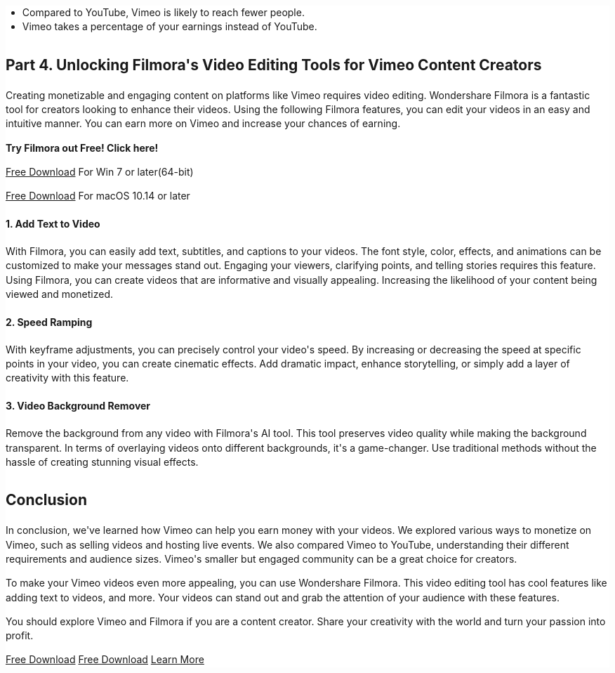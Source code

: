 * Compared to YouTube, Vimeo is likely to reach fewer people.
* Vimeo takes a percentage of your earnings instead of YouTube.

## Part 4\. Unlocking Filmora's Video Editing Tools for Vimeo Content Creators

Creating monetizable and engaging content on platforms like Vimeo requires video editing. Wondershare Filmora is a fantastic tool for creators looking to enhance their videos. Using the following Filmora features, you can edit your videos in an easy and intuitive manner. You can earn more on Vimeo and increase your chances of earning.

**Try Filmora out Free! Click here!**

[Free Download](https://tools.techidaily.com/wondershare/filmora/download/) For Win 7 or later(64-bit)

[Free Download](https://tools.techidaily.com/wondershare/filmora/download/) For macOS 10.14 or later

#### 1\. Add Text to Video

 With Filmora, you can easily add text, subtitles, and captions to your videos. The font style, color, effects, and animations can be customized to make your messages stand out. Engaging your viewers, clarifying points, and telling stories requires this feature. Using Filmora, you can create videos that are informative and visually appealing. Increasing the likelihood of your content being viewed and monetized.

#### 2\. Speed Ramping

With keyframe adjustments, you can precisely control your video's speed. By increasing or decreasing the speed at specific points in your video, you can create cinematic effects. Add dramatic impact, enhance storytelling, or simply add a layer of creativity with this feature.

#### 3\. Video Background Remover

Remove the background from any video with Filmora's AI tool. This tool preserves video quality while making the background transparent. In terms of overlaying videos onto different backgrounds, it's a game-changer. Use traditional methods without the hassle of creating stunning visual effects.

## Conclusion

In conclusion, we've learned how Vimeo can help you earn money with your videos. We explored various ways to monetize on Vimeo, such as selling videos and hosting live events. We also compared Vimeo to YouTube, understanding their different requirements and audience sizes. Vimeo's smaller but engaged community can be a great choice for creators.

To make your Vimeo videos even more appealing, you can use Wondershare Filmora. This video editing tool has cool features like adding text to videos, and more. Your videos can stand out and grab the attention of your audience with these features.

You should explore Vimeo and Filmora if you are a content creator. Share your creativity with the world and turn your passion into profit.

[Free Download](https://tools.techidaily.com/wondershare/filmora/download/) [Free Download](https://tools.techidaily.com/wondershare/filmora/download/) [Learn More](https://tools.techidaily.com/wondershare/filmora/download/)
